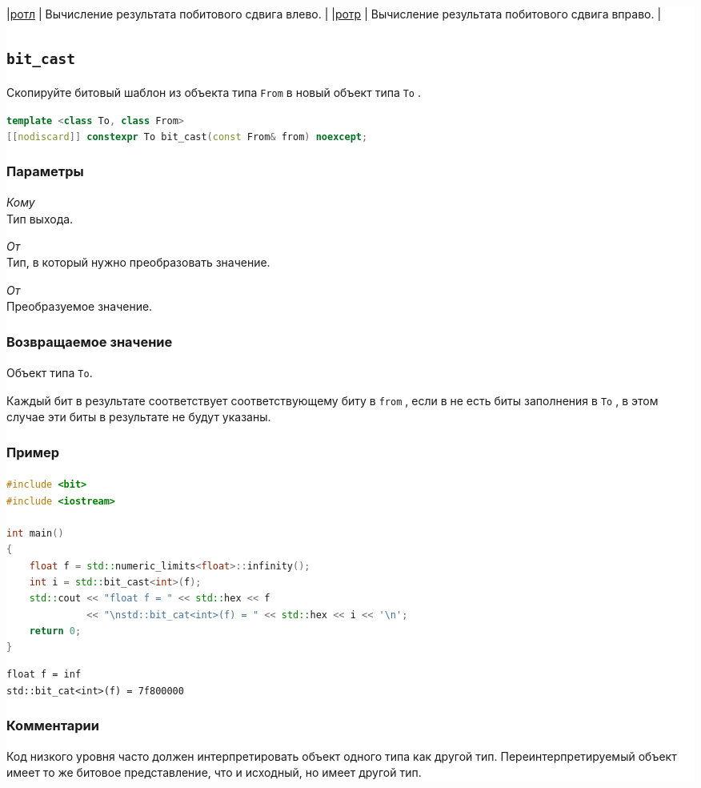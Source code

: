 |[ротл](#rotl) | Вычисление результата побитового сдвига влево. |
|[ротр](#rotr) | Вычисление результата побитового сдвига вправо. |

## <a name="bit_cast"></a>`bit_cast`

Скопируйте битовый шаблон из объекта типа `From` в новый объект типа `To` .

```cpp
template <class To, class From>
[[nodiscard]] constexpr To bit_cast(const From& from) noexcept;
```

### <a name="parameters"></a>Параметры

*Кому*\
Тип выхода.

*От*\
Тип, в который нужно преобразовать значение.

*От*\
Преобразуемое значение.

### <a name="return-value"></a>Возвращаемое значение

Объект типа `To`.

Каждый бит в результате соответствует соответствующему биту в `from` , если в не есть биты заполнения в `To` , в этом случае эти биты в результате не будут указаны.

### <a name="example"></a>Пример

```cpp
#include <bit>
#include <iostream>

int main()
{
    float f = std::numeric_limits<float>::infinity();
    int i = std::bit_cast<int>(f);
    std::cout << "float f = " << std::hex << f
              << "\nstd::bit_cat<int>(f) = " << std::hex << i << '\n';
    return 0;
}
```

```Output
float f = inf
std::bit_cat<int>(f) = 7f800000
```

### <a name="remarks"></a>Комментарии

Код низкого уровня часто должен интерпретировать объект одного типа как другой тип. Переинтерпретируемый объект имеет то же битовое представление, что и исходный, но имеет другой тип.

